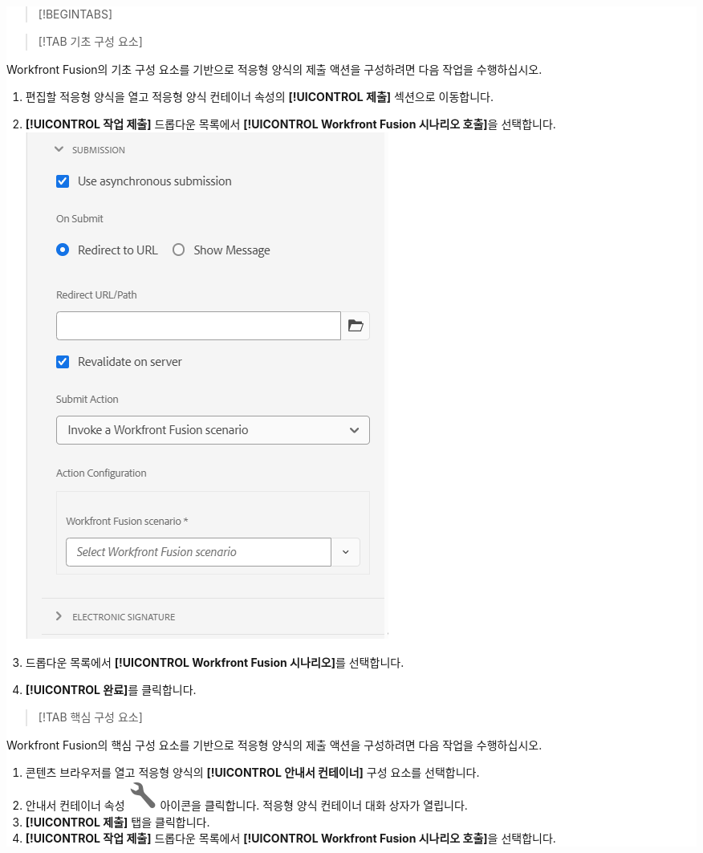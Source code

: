 >[!BEGINTABS]

>[!TAB 기초 구성 요소]

Workfront Fusion의 기초 구성 요소를 기반으로 적응형 양식의 제출 액션을 구성하려면 다음 작업을 수행하십시오.

1. 편집할 적응형 양식을 열고 적응형 양식 컨테이너 속성의 **[!UICONTROL 제출]** 섹션으로 이동합니다.
1. **[!UICONTROL 작업 제출]** 드롭다운 목록에서 **[!UICONTROL Workfront Fusion 시나리오 호출]**&#x200B;을 선택합니다.
   ![Workfront Fusion용 제출 액션](/help/forms/assets/workfront-fusion-fc.png)

1. 드롭다운 목록에서 **[!UICONTROL Workfront Fusion 시나리오]**&#x200B;를 선택합니다.
1. **[!UICONTROL 완료]**&#x200B;를 클릭합니다.


>[!TAB 핵심 구성 요소]

Workfront Fusion의 핵심 구성 요소를 기반으로 적응형 양식의 제출 액션을 구성하려면 다음 작업을 수행하십시오.

1. 콘텐츠 브라우저를 열고 적응형 양식의 **[!UICONTROL 안내서 컨테이너]** 구성 요소를 선택합니다.
1. 안내서 컨테이너 속성 ![안내서 속성](/help/forms/assets/configure-icon.svg) 아이콘을 클릭합니다. 적응형 양식 컨테이너 대화 상자가 열립니다.
1. **[!UICONTROL 제출]** 탭을 클릭합니다.
1. **[!UICONTROL 작업 제출]** 드롭다운 목록에서 **[!UICONTROL Workfront Fusion 시나리오 호출]**&#x200B;을 선택합니다.
